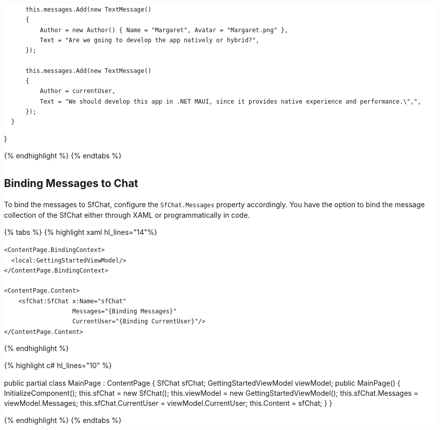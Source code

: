 
          this.messages.Add(new TextMessage()
          {
              Author = new Author() { Name = "Margaret", Avatar = "Margaret.png" },
              Text = "Are we going to develop the app natively or hybrid?",
          });

          this.messages.Add(new TextMessage()
          {
              Author = currentUser,
              Text = "We should develop this app in .NET MAUI, since it provides native experience and performance.\",",
          });
      }
  }

  {% endhighlight %}
  {% endtabs %}

## Binding Messages to Chat 

To bind the messages to SfChat, configure the `SfChat.Messages` property accordingly. You have the option to bind the message collection of the SfChat either through XAML or programmatically in code.

{% tabs %} {% highlight xaml hl_lines="14"%}

<?xml version="1.0" encoding="utf-8" ?>
<ContentPage xmlns="http://schemas.microsoft.com/dotnet/2021/maui"
             xmlns:x="http://schemas.microsoft.com/winfx/2009/xaml"
             xmlns:sfChat="clr-namespace:Syncfusion.Maui.Chat;assembly=Syncfusion.Maui.Chat"
             xmlns:local="clr-namespace:GettingStarted.ViewModel"
             x:Class="GettingStarted.MainPage">

    <ContentPage.BindingContext>
      <local:GettingStartedViewModel/>
    </ContentPage.BindingContext>

    <ContentPage.Content>
        <sfChat:SfChat x:Name="sfChat"
                       Messages="{Binding Messages}"
                       CurrentUser="{Binding CurrentUser}"/>
    </ContentPage.Content>	
</Content>

{% endhighlight %} 

{% highlight c# hl_lines="10" %} 

 public partial class MainPage : ContentPage 
 {
    SfChat sfChat; 
    GettingStartedViewModel viewModel; 
    public MainPage() 
    { 
        InitializeComponent(); 
        this.sfChat = new SfChat();
        this.viewModel = new GettingStartedViewModel(); 
        this.sfChat.Messages = viewModel.Messages; 
        this.sfChat.CurrentUser = viewModel.CurrentUser; 
        this.Content = sfChat; 
     } 
  } 
    
{% endhighlight %} {% endtabs %}
